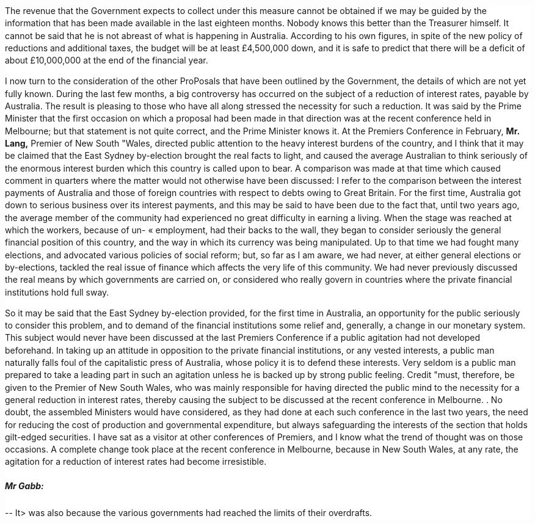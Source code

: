 The revenue that the Government expects to collect under this measure cannot be obtained if we may be guided by the information that has been made available in the last eighteen months. Nobody knows this better than the Treasurer himself. It cannot be said that he is not abreast of what is happening in Australia. According to his  own  figures, in spite of the new policy of reductions and additional taxes, the budget will be at least £4,500,000 down, and it is safe to predict that there will be a deficit of about £10,000,000 at the end of the financial year. 

I now turn to the consideration of the other ProPosals that have been outlined by the Government, the details of which are not yet fully known. During the last few months, a big controversy has occurred on the subject of a reduction of interest rates, payable by Australia. The result is pleasing to those who have all along stressed the necessity for such a reduction. It was said by the Prime Minister that the first occasion on which a proposal had been made in that direction was at the recent conference held in Melbourne; but that statement is not quite correct, and the Prime Minister knows it. At the Premiers Conference in February,  **Mr. Lang,**  Premier of New South "Wales, directed public attention to the heavy interest burdens of the country, and I think that it may be claimed that the East Sydney  by-election brought the real facts to light, and caused the average Australian to think seriously of the enormous interest burden which this country is called upon to bear. A comparison was made at that time which caused comment in quarters where the matter would not otherwise have been discussed: I refer to the comparison between the interest payments of Australia and those of foreign countries with respect to debts owing to Great Britain. For the first time, Australia got down to serious business over its interest payments, and this may be said to have been due to the fact that, until two years ago, the average member of the community had experienced no great difficulty in earning a living. When the stage was reached at which the workers, because of un- « employment, had their backs to the wall, they began to consider seriously the general financial position of this country, and the way in which its currency was being manipulated. Up to that time we had fought many elections, and advocated  various  policies of social reform; but, so far as I am aware, we had never, at either general elections or by-elections, tackled the real issue of finance which affects the very life of this community. We had never previously discussed the real means by which governments are carried on, or considered who really govern in countries where the private financial institutions hold full sway. 

So it may be said that the East Sydney by-election provided, for the first time in Australia, an opportunity for the public seriously to consider this problem, and to demand of the financial institutions some relief and, generally, a change in our monetary system. This subject would never have been discussed at the last Premiers Conference if a public agitation had not developed beforehand. In taking up an attitude in opposition to the private financial institutions, or any vested interests, a public man naturally falls foul of the capitalistic press of Australia, whose policy it is to defend these interests. Very seldom is a public man prepared to take a leading part in such an agitation unless he is backed up by strong public feeling. Credit "must, therefore, be given to the Premier of New South Wales, who was mainly responsible for having directed the public mind to the necessity for a general reduction in interest rates, thereby causing the subject to be discussed at the recent conference in Melbourne. . No doubt, the assembled Ministers would have considered, as  they had done at each such conference in the last two years, the need for reducing the cost of production and governmental expenditure, but always safeguarding the interests of the section that holds gilt-edged securities. I have sat as a visitor at other conferences of Premiers, and I know what the trend of thought was on those occasions. A complete change took place at the recent conference in Melbourne, because in New South Wales, at any rate, the agitation for a reduction of interest rates had become irresistible. 

##### Mr Gabb:

-- It&gt; was also because the various governments had reached the limits of their overdrafts. 
